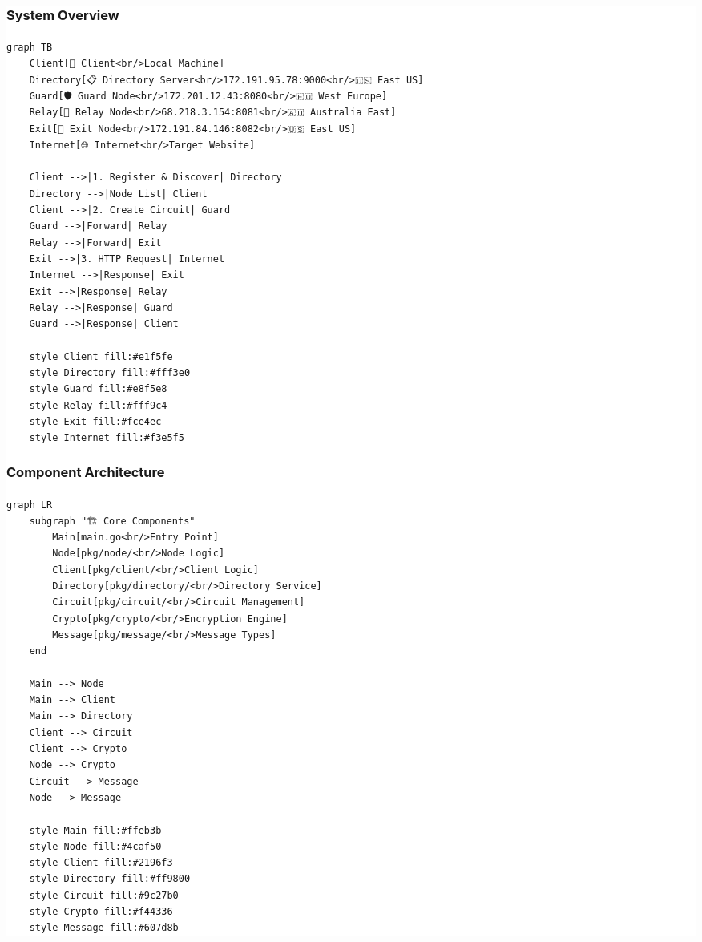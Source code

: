 ### System Overview

```mermaid
graph TB
    Client[👤 Client<br/>Local Machine]
    Directory[📋 Directory Server<br/>172.191.95.78:9000<br/>🇺🇸 East US]
    Guard[🛡️ Guard Node<br/>172.201.12.43:8080<br/>🇪🇺 West Europe]
    Relay[🔄 Relay Node<br/>68.218.3.154:8081<br/>🇦🇺 Australia East]
    Exit[🚪 Exit Node<br/>172.191.84.146:8082<br/>🇺🇸 East US]
    Internet[🌐 Internet<br/>Target Website]

    Client -->|1. Register & Discover| Directory
    Directory -->|Node List| Client
    Client -->|2. Create Circuit| Guard
    Guard -->|Forward| Relay
    Relay -->|Forward| Exit
    Exit -->|3. HTTP Request| Internet
    Internet -->|Response| Exit
    Exit -->|Response| Relay
    Relay -->|Response| Guard
    Guard -->|Response| Client

    style Client fill:#e1f5fe
    style Directory fill:#fff3e0
    style Guard fill:#e8f5e8
    style Relay fill:#fff9c4
    style Exit fill:#fce4ec
    style Internet fill:#f3e5f5
```

### Component Architecture

```mermaid
graph LR
    subgraph "🏗️ Core Components"
        Main[main.go<br/>Entry Point]
        Node[pkg/node/<br/>Node Logic]
        Client[pkg/client/<br/>Client Logic]
        Directory[pkg/directory/<br/>Directory Service]
        Circuit[pkg/circuit/<br/>Circuit Management]
        Crypto[pkg/crypto/<br/>Encryption Engine]
        Message[pkg/message/<br/>Message Types]
    end

    Main --> Node
    Main --> Client
    Main --> Directory
    Client --> Circuit
    Client --> Crypto
    Node --> Crypto
    Circuit --> Message
    Node --> Message

    style Main fill:#ffeb3b
    style Node fill:#4caf50
    style Client fill:#2196f3
    style Directory fill:#ff9800
    style Circuit fill:#9c27b0
    style Crypto fill:#f44336
    style Message fill:#607d8b
```
